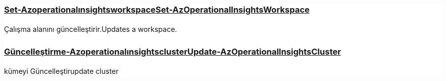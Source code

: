 ### [<span data-ttu-id="6083a-203">Set-Azoperationalınsightsworkspace</span><span class="sxs-lookup"><span data-stu-id="6083a-203">Set-AzOperationalInsightsWorkspace</span></span>](Set-AzOperationalInsightsWorkspace.md)
<span data-ttu-id="6083a-204">Çalışma alanını güncelleştirir.</span><span class="sxs-lookup"><span data-stu-id="6083a-204">Updates a workspace.</span></span>

### [<span data-ttu-id="6083a-205">Güncelleştirme-Azoperationalınsightscluster</span><span class="sxs-lookup"><span data-stu-id="6083a-205">Update-AzOperationalInsightsCluster</span></span>](Update-AzOperationalInsightsCluster.md)
<span data-ttu-id="6083a-206">kümeyi Güncelleştir</span><span class="sxs-lookup"><span data-stu-id="6083a-206">update cluster</span></span>

